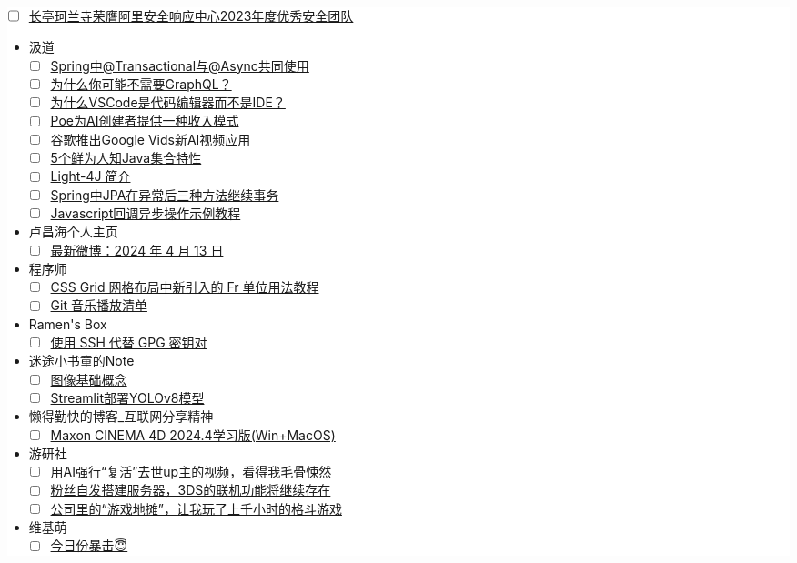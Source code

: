   - [ ] [长亭珂兰寺荣膺阿里安全响应中心2023年度优秀安全团队](https://mp.weixin.qq.com/s?__biz=MzU0MzkzOTYzOQ==&mid=2247489040&idx=1&sn=31b741e26580251e2d1192376f8fc7ad&chksm=fb029b48cc75125e213d329ab39e3aebc23f796be7f06d3254f5983876234cfe20e8ebdd12dd&scene=58&subscene=0#rd)
- 汲道
  - [ ] [Spring中@Transactional与@Async共同使用](https://www.jdon.com/73322.html)
  - [ ] [为什么你可能不需要GraphQL？](https://www.jdon.com/73321.html)
  - [ ] [为什么VSCode是代码编辑器而不是IDE？](https://www.jdon.com/73313.html)
  - [ ] [Poe为AI创建者提供一种收入模式](https://www.jdon.com/73311.html)
  - [ ] [谷歌推出Google Vids新AI视频应用](https://www.jdon.com/73312.html)
  - [ ] [5个鲜为人知Java集合特性](https://www.jdon.com/73310.html)
  - [ ] [Light-4J 简介](https://www.jdon.com/73309.html)
  - [ ] [Spring中JPA在异常后三种方法继续事务](https://www.jdon.com/73308.html)
  - [ ] [Javascript回调异步操作示例教程](https://www.jdon.com/73307.html)
- 卢昌海个人主页
  - [ ] [最新微博：2024 年 4 月 13 日](https://www.changhai.org/articles/miscellaneous/blog/202404.php#latest)
- 程序师
  - [ ] [CSS Grid 网格布局中新引入的 Fr 单位用法教程](https://www.techug.com/post/guide-to-css-grid-layout-fr-unit/)
  - [ ] [Git 音乐播放清单](https://www.techug.com/post/the-git-playlist/)
- Ramen's Box
  - [ ] [使用 SSH 代替 GPG 密钥对](https://blog.lxdlam.com/post/71d53022/)
- 迷途小书童的Note
  - [ ] [图像基础概念](https://xugaoxiang.com/2024/04/13/image-foundation/)
  - [ ] [Streamlit部署YOLOv8模型](https://xugaoxiang.com/2024/04/13/yolov8-streamlit/)
- 懒得勤快的博客_互联网分享精神
  - [ ] [Maxon CINEMA 4D 2024.4学习版(Win+MacOS)](https://masuit.com/2044)
- 游研社
  - [ ] [用AI强行“复活”去世up主的视频，看得我毛骨悚然](https://www.yystv.cn/p/11653)
  - [ ] [粉丝自发搭建服务器，3DS的联机功能将继续存在](https://www.yystv.cn/p/11655)
  - [ ] [公司里的“游戏地摊”，让我玩了上千小时的格斗游戏](https://www.yystv.cn/p/11654)
- 维基萌
  - [ ] [今日份暴击😇](https://www.wikimoe.com/post/33p7refw)
